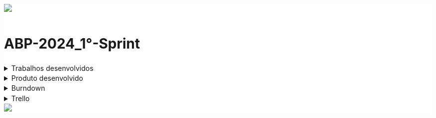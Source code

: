 

<img width=100% src="https://capsule-render.vercel.app/api?type=waving&color=191970&height=120&section=header"/>

# ABP-2024_1°-Sprint
<details><summary>Trabalhos desenvolvidos</summary></details>  
<details><summary>Produto desenvolvido</summary></details>

 <details><summary>Burndown</summary></details>

<details><summary>Trello</summary></details>

<img width=100% src="https://capsule-render.vercel.app/api?type=waving&color=191970&height=120&section=footer"/>
